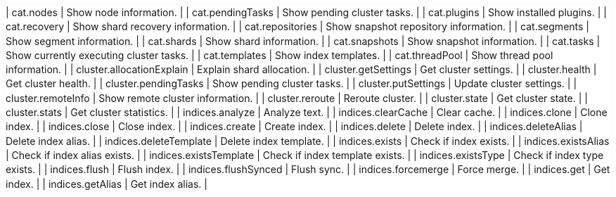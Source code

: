 | cat.nodes                   | Show node information.                                                                        |
| cat.pendingTasks            | Show pending cluster tasks.                                                                   |
| cat.plugins                 | Show installed plugins.                                                                       |
| cat.recovery                | Show shard recovery information.                                                              |
| cat.repositories            | Show snapshot repository information.                                                        |
| cat.segments                | Show segment information.                                                                     |
| cat.shards                  | Show shard information.                                                                       |
| cat.snapshots               | Show snapshot information.                                                                    |
| cat.tasks                   | Show currently executing cluster tasks.                                                       |
| cat.templates               | Show index templates.                                                                         |
| cat.threadPool              | Show thread pool information.                                                                 |
| cluster.allocationExplain   | Explain shard allocation.                                                                     |
| cluster.getSettings         | Get cluster settings.                                                                         |
| cluster.health              | Get cluster health.                                                                            |
| cluster.pendingTasks        | Show pending cluster tasks.                                                                   |
| cluster.putSettings         | Update cluster settings.                                                                      |
| cluster.remoteInfo          | Show remote cluster information.                                                              |
| cluster.reroute             | Reroute cluster.                                                                              |
| cluster.state               | Get cluster state.                                                                             |
| cluster.stats               | Get cluster statistics.                                                                       |
| indices.analyze             | Analyze text.                                                                                  |
| indices.clearCache          | Clear cache.                                                                                   |
| indices.clone               | Clone index.                                                                                   |
| indices.close               | Close index.                                                                                   |
| indices.create              | Create index.                                                                                  |
| indices.delete              | Delete index.                                                                                  |
| indices.deleteAlias         | Delete index alias.                                                                            |
| indices.deleteTemplate      | Delete index template.                                                                         |
| indices.exists              | Check if index exists.                                                                         |
| indices.existsAlias         | Check if index alias exists.                                                                   |
| indices.existsTemplate      | Check if index template exists.                                                                |
| indices.existsType          | Check if index type exists.                                                                    |
| indices.flush               | Flush index.                                                                                   |
| indices.flushSynced         | Flush sync.                                                                                    |
| indices.forcemerge          | Force merge.                                                                                   |
| indices.get                 | Get index.                                                                                     |
| indices.getAlias            | Get index alias.                                                                               |
